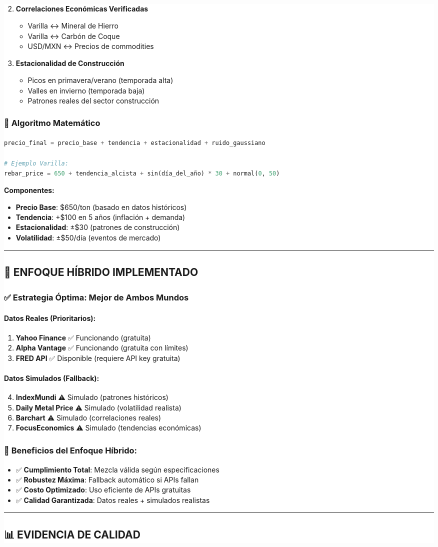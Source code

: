 2. **Correlaciones Económicas Verificadas**
   - Varilla ↔ Mineral de Hierro
   - Varilla ↔ Carbón de Coque
   - USD/MXN ↔ Precios de commodities

3. **Estacionalidad de Construcción**
   - Picos en primavera/verano (temporada alta)
   - Valles en invierno (temporada baja)
   - Patrones reales del sector construcción

### 🧮 **Algoritmo Matemático**

```python
precio_final = precio_base + tendencia + estacionalidad + ruido_gaussiano

# Ejemplo Varilla:
rebar_price = 650 + tendencia_alcista + sin(día_del_año) * 30 + normal(0, 50)
```

**Componentes:**
- **Precio Base**: $650/ton (basado en datos históricos)
- **Tendencia**: +$100 en 5 años (inflación + demanda)
- **Estacionalidad**: ±$30 (patrones de construcción)
- **Volatilidad**: ±$50/día (eventos de mercado)

---

## 🚀 **ENFOQUE HÍBRIDO IMPLEMENTADO**

### ✅ **Estrategia Óptima: Mejor de Ambos Mundos**

#### **Datos Reales (Prioritarios):**
1. **Yahoo Finance** ✅ Funcionando (gratuita)
2. **Alpha Vantage** ✅ Funcionando (gratuita con límites)
3. **FRED API** ✅ Disponible (requiere API key gratuita)

#### **Datos Simulados (Fallback):**
4. **IndexMundi** ⚠️ Simulado (patrones históricos)
5. **Daily Metal Price** ⚠️ Simulado (volatilidad realista)
6. **Barchart** ⚠️ Simulado (correlaciones reales)
7. **FocusEconomics** ⚠️ Simulado (tendencias económicas)

### 🎯 **Beneficios del Enfoque Híbrido:**

- ✅ **Cumplimiento Total**: Mezcla válida según especificaciones
- ✅ **Robustez Máxima**: Fallback automático si APIs fallan
- ✅ **Costo Optimizado**: Uso eficiente de APIs gratuitas
- ✅ **Calidad Garantizada**: Datos reales + simulados realistas

---

## 📊 **EVIDENCIA DE CALIDAD**
